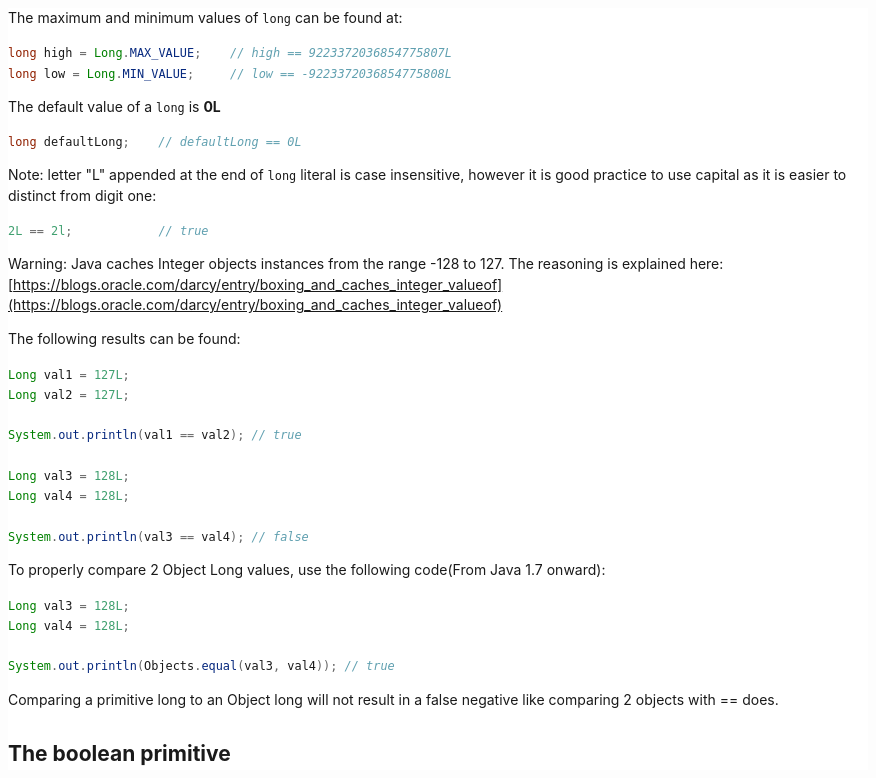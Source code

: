 The maximum and minimum values of `long` can be found at:

```java
long high = Long.MAX_VALUE;    // high == 9223372036854775807L
long low = Long.MIN_VALUE;     // low == -9223372036854775808L

```

The default value of a `long` is **0L**

```java
long defaultLong;    // defaultLong == 0L

```

Note: letter "L" appended at the end of `long` literal is case insensitive, however it is good practice to use capital as it is easier to distinct from digit one:

```java
2L == 2l;            // true

```

Warning: Java caches Integer objects instances from the range -128 to 127. The reasoning is explained here: [https://blogs.oracle.com/darcy/entry/boxing_and_caches_integer_valueof](https://blogs.oracle.com/darcy/entry/boxing_and_caches_integer_valueof)

The following results can be found:

```java
Long val1 = 127L;
Long val2 = 127L;

System.out.println(val1 == val2); // true

Long val3 = 128L;
Long val4 = 128L;

System.out.println(val3 == val4); // false

```

To properly compare 2 Object Long values, use the following code(From Java 1.7 onward):

```java
Long val3 = 128L;
Long val4 = 128L;

System.out.println(Objects.equal(val3, val4)); // true

```

Comparing a primitive long to an Object long will not result in a false negative like comparing 2 objects with == does.



## The boolean primitive
